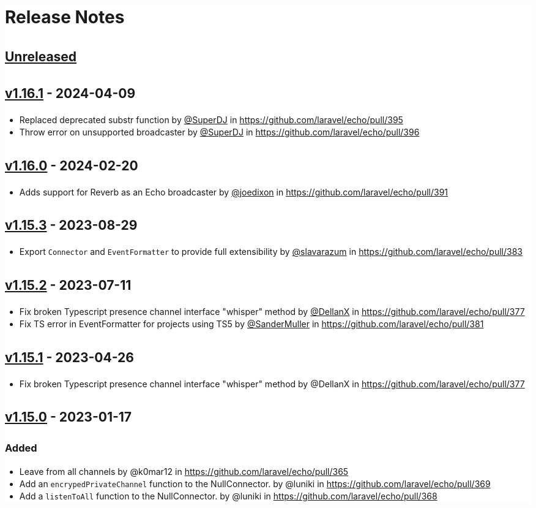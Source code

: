 # Release Notes

## [Unreleased](https://github.com/laravel/echo/compare/v1.16.1...master)

## [v1.16.1](https://github.com/laravel/echo/compare/v1.16.0...v1.16.1) - 2024-04-09

* Replaced deprecated substr function by [@SuperDJ](https://github.com/SuperDJ) in https://github.com/laravel/echo/pull/395
* Throw error on unsupported broadcaster by [@SuperDJ](https://github.com/SuperDJ) in https://github.com/laravel/echo/pull/396

## [v1.16.0](https://github.com/laravel/echo/compare/v1.15.3...v1.16.0) - 2024-02-20

* Adds support for Reverb as an Echo broadcaster by [@joedixon](https://github.com/joedixon) in https://github.com/laravel/echo/pull/391

## [v1.15.3](https://github.com/laravel/echo/compare/v1.15.2...v1.15.3) - 2023-08-29

- Export `Connector` and `EventFormatter` to provide full extensibility by [@slavarazum](https://github.com/slavarazum) in https://github.com/laravel/echo/pull/383

## [v1.15.2](https://github.com/laravel/echo/compare/v1.15.1...v1.15.2) - 2023-07-11

- Fix broken Typescript presence channel interface "whisper" method by [@DellanX](https://github.com/DellanX) in https://github.com/laravel/echo/pull/377
- Fix TS error in EventFormatter for projects using TS5 by [@SanderMuller](https://github.com/SanderMuller) in https://github.com/laravel/echo/pull/381

## [v1.15.1](https://github.com/laravel/echo/compare/v1.15.0...v1.15.1) - 2023-04-26

- Fix broken Typescript presence channel interface "whisper" method by @DellanX in https://github.com/laravel/echo/pull/377

## [v1.15.0](https://github.com/laravel/echo/compare/v1.14.2...v1.15.0) - 2023-01-17

### Added

- Leave from all channels by @k0mar12 in https://github.com/laravel/echo/pull/365
- Add an `encrypedPrivateChannel` function to the NullConnector. by @luniki in https://github.com/laravel/echo/pull/369
- Add a `listenToAll` function to the NullConnector. by @luniki in https://github.com/laravel/echo/pull/368
